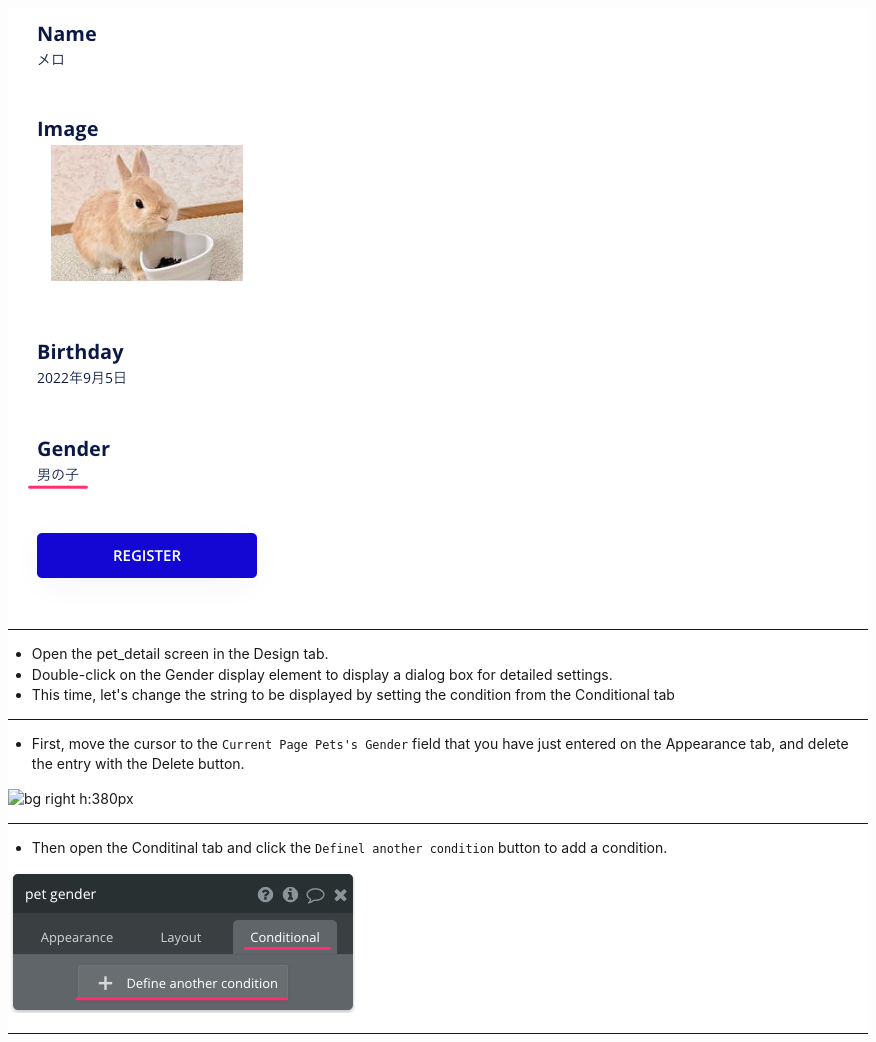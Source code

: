 ![bg right h:700px](images/2022-11-12-22-16-39.png)

---

- Open the pet_detail screen in the Design tab.
- Double-click on the Gender display element to display a dialog box for detailed settings.
- This time, let's change the string to be displayed by setting the condition from the Conditional tab

---

- First, move the cursor to the `Current Page Pets's Gender` field that you have just entered on the Appearance tab, and delete the entry with the Delete button.

![bg right h:380px](images/2021-11-13-09-01-31.png)

---

- Then open the Conditinal tab and click the `Definel another condition` button to add a condition.

![bg right w:550px](images/2022-11-12-22-10-30.png)

---
